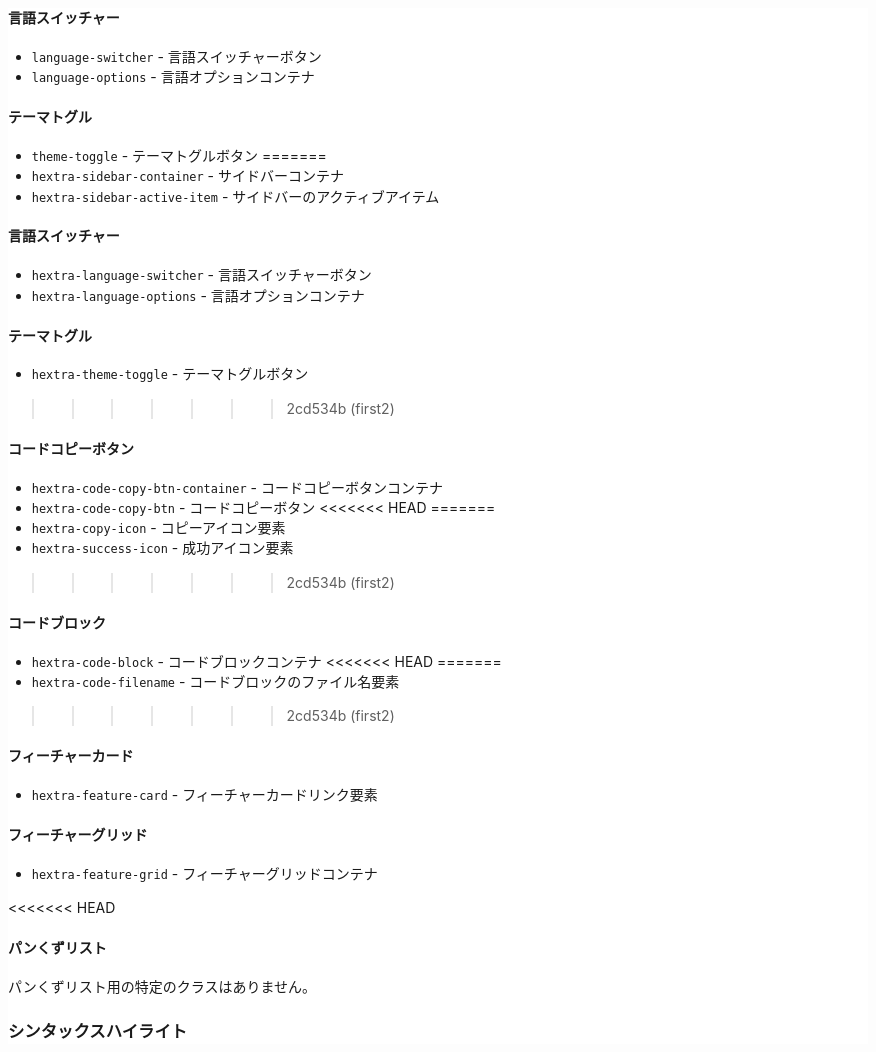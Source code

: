 #### 言語スイッチャー

- `language-switcher` - 言語スイッチャーボタン
- `language-options` - 言語オプションコンテナ

#### テーマトグル

- `theme-toggle` - テーマトグルボタン
=======
- `hextra-sidebar-container` - サイドバーコンテナ
- `hextra-sidebar-active-item` - サイドバーのアクティブアイテム

#### 言語スイッチャー

- `hextra-language-switcher` - 言語スイッチャーボタン
- `hextra-language-options` - 言語オプションコンテナ

#### テーマトグル

- `hextra-theme-toggle` - テーマトグルボタン
>>>>>>> 2cd534b (first2)

#### コードコピーボタン

- `hextra-code-copy-btn-container` - コードコピーボタンコンテナ
- `hextra-code-copy-btn` - コードコピーボタン
<<<<<<< HEAD
=======
- `hextra-copy-icon` - コピーアイコン要素
- `hextra-success-icon` - 成功アイコン要素
>>>>>>> 2cd534b (first2)

#### コードブロック

- `hextra-code-block` - コードブロックコンテナ
<<<<<<< HEAD
=======
- `hextra-code-filename` - コードブロックのファイル名要素
>>>>>>> 2cd534b (first2)

#### フィーチャーカード

- `hextra-feature-card` - フィーチャーカードリンク要素

#### フィーチャーグリッド

- `hextra-feature-grid` - フィーチャーグリッドコンテナ

<<<<<<< HEAD
#### パンくずリスト

パンくずリスト用の特定のクラスはありません。

### シンタックスハイライト

